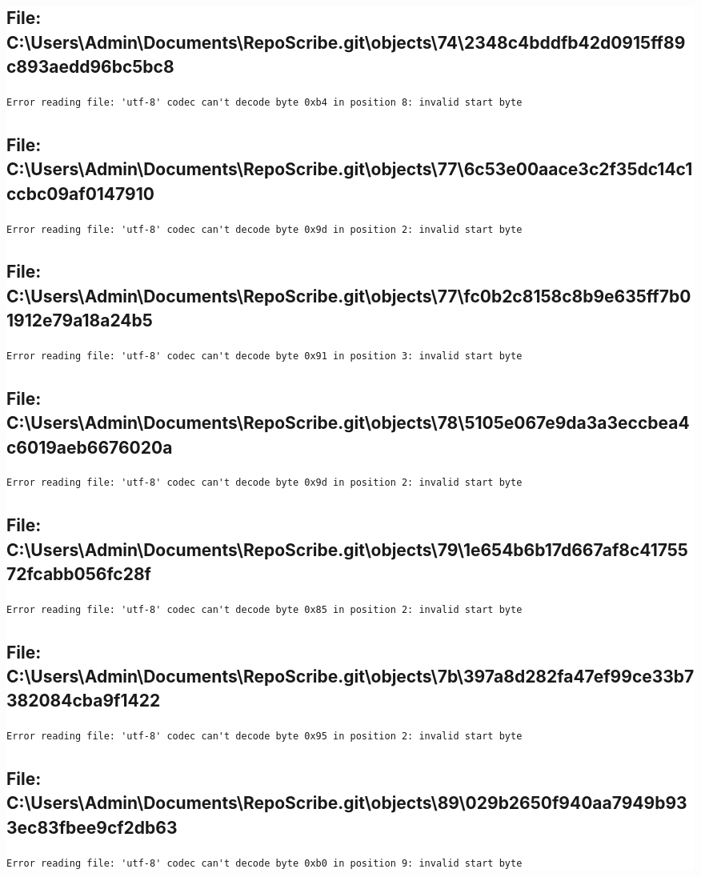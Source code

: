 ## File: C:\Users\Admin\Documents\RepoScribe\.git\objects\74\2348c4bddfb42d0915ff89c893aedd96bc5bc8
```
Error reading file: 'utf-8' codec can't decode byte 0xb4 in position 8: invalid start byte

```

## File: C:\Users\Admin\Documents\RepoScribe\.git\objects\77\6c53e00aace3c2f35dc14c1ccbc09af0147910
```
Error reading file: 'utf-8' codec can't decode byte 0x9d in position 2: invalid start byte

```

## File: C:\Users\Admin\Documents\RepoScribe\.git\objects\77\fc0b2c8158c8b9e635ff7b01912e79a18a24b5
```
Error reading file: 'utf-8' codec can't decode byte 0x91 in position 3: invalid start byte

```

## File: C:\Users\Admin\Documents\RepoScribe\.git\objects\78\5105e067e9da3a3eccbea4c6019aeb6676020a
```
Error reading file: 'utf-8' codec can't decode byte 0x9d in position 2: invalid start byte

```

## File: C:\Users\Admin\Documents\RepoScribe\.git\objects\79\1e654b6b17d667af8c4175572fcabb056fc28f
```
Error reading file: 'utf-8' codec can't decode byte 0x85 in position 2: invalid start byte

```

## File: C:\Users\Admin\Documents\RepoScribe\.git\objects\7b\397a8d282fa47ef99ce33b7382084cba9f1422
```
Error reading file: 'utf-8' codec can't decode byte 0x95 in position 2: invalid start byte

```

## File: C:\Users\Admin\Documents\RepoScribe\.git\objects\89\029b2650f940aa7949b933ec83fbee9cf2db63
```
Error reading file: 'utf-8' codec can't decode byte 0xb0 in position 9: invalid start byte

```
